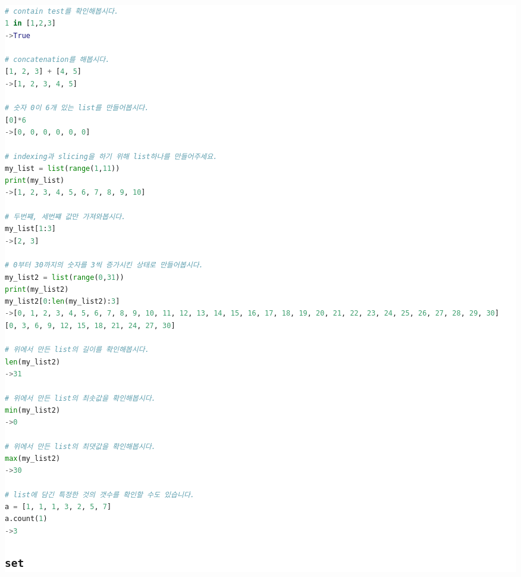 ```python
# contain test를 확인해봅시다.
1 in [1,2,3]
->True

# concatenation를 해봅시다.
[1, 2, 3] + [4, 5]
->[1, 2, 3, 4, 5]

# 숫자 0이 6개 있는 list를 만들어봅시다.
[0]*6
->[0, 0, 0, 0, 0, 0]

# indexing과 slicing을 하기 위해 list하나를 만들어주세요.
my_list = list(range(1,11))
print(my_list)
->[1, 2, 3, 4, 5, 6, 7, 8, 9, 10]

# 두번쨰, 세번쨰 값만 가져와봅시다.
my_list[1:3]
->[2, 3]

# 0부터 30까지의 숫자를 3씩 증가시킨 상태로 만들어봅시다.
my_list2 = list(range(0,31))
print(my_list2)
my_list2[0:len(my_list2):3]
->[0, 1, 2, 3, 4, 5, 6, 7, 8, 9, 10, 11, 12, 13, 14, 15, 16, 17, 18, 19, 20, 21, 22, 23, 24, 25, 26, 27, 28, 29, 30]
[0, 3, 6, 9, 12, 15, 18, 21, 24, 27, 30]

# 위에서 만든 list의 길이를 확인해봅시다.
len(my_list2)
->31

# 위에서 만든 list의 최솟값을 확인해봅시다.
min(my_list2)
->0

# 위에서 만든 list의 최댓값을 확인해봅시다.
max(my_list2)
->30

# list에 담긴 특정한 것의 갯수를 확인할 수도 있습니다.
a = [1, 1, 1, 3, 2, 5, 7]
a.count(1)
->3
```



## `set`
